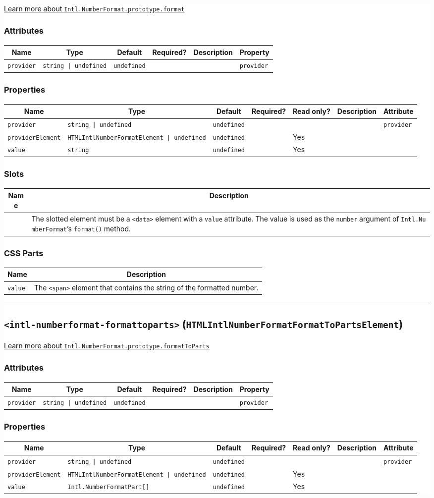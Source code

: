 [Learn more about `Intl.NumberFormat.prototype.format`](http://developer.mozilla.org/en-US/docs/Web/JavaScript/Reference/Global_Objects/Intl/NumberFormat/format)

### Attributes

| Name       | Type                  | Default     | Required? | Description | Property   |
| ---------- | --------------------- | ----------- | --------- | ----------- | ---------- |
| `provider` | `string \| undefined` | `undefined` |           |             | `provider` |

### Properties

| Name              | Type                                       | Default     | Required? | Read only? | Description | Attribute  |
| ----------------- | ------------------------------------------ | ----------- | --------- | ---------- | ----------- | ---------- |
| `provider`        | `string \| undefined`                      | `undefined` |           |            |             | `provider` |
| `providerElement` | `HTMLIntlNumberFormatElement \| undefined` | `undefined` |           | Yes        |             |            |
| `value`           | `string`                                   | `undefined` |           | Yes        |             |            |

### Slots

| Name | Description                                                                                                                                                     |
| ---- | --------------------------------------------------------------------------------------------------------------------------------------------------------------- |
|      | The slotted element must be a `<data>` element with a `value` attribute. The value is used as the `number` argument of `Intl.NumberFormat`’s `format()` method. |

### CSS Parts

| Name    | Description                                                            |
| ------- | ---------------------------------------------------------------------- |
| `value` | The `<span>` element that contains the string of the formatted number. |

***

## `<intl-numberformat-formattoparts>` (`HTMLIntlNumberFormatFormatToPartsElement`)

[Learn more about `Intl.NumberFormat.prototype.formatToParts`](http://developer.mozilla.org/en-US/docs/Web/JavaScript/Reference/Global_Objects/Intl/NumberFormat/formatToParts)

### Attributes

| Name       | Type                  | Default     | Required? | Description | Property   |
| ---------- | --------------------- | ----------- | --------- | ----------- | ---------- |
| `provider` | `string \| undefined` | `undefined` |           |             | `provider` |

### Properties

| Name              | Type                                       | Default     | Required? | Read only? | Description | Attribute  |
| ----------------- | ------------------------------------------ | ----------- | --------- | ---------- | ----------- | ---------- |
| `provider`        | `string \| undefined`                      | `undefined` |           |            |             | `provider` |
| `providerElement` | `HTMLIntlNumberFormatElement \| undefined` | `undefined` |           | Yes        |             |            |
| `value`           | `Intl.NumberFormatPart[]`                  | `undefined` |           | Yes        |             |            |
